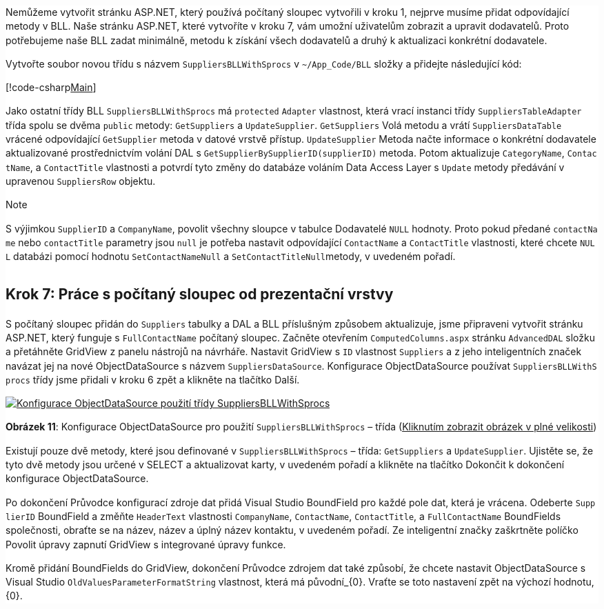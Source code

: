 Nemůžeme vytvořit stránku ASP.NET, který používá počítaný sloupec vytvořili v kroku 1, nejprve musíme přidat odpovídající metody v BLL. Naše stránku ASP.NET, které vytvoříte v kroku 7, vám umožní uživatelům zobrazit a upravit dodavatelů. Proto potřebujeme naše BLL zadat minimálně, metodu k získání všech dodavatelů a druhý k aktualizaci konkrétní dodavatele.

Vytvořte soubor novou třídu s názvem `SuppliersBLLWithSprocs` v `~/App_Code/BLL` složky a přidejte následující kód:


[!code-csharp[Main](working-with-computed-columns-cs/samples/sample6.cs)]

Jako ostatní třídy BLL `SuppliersBLLWithSprocs` má `protected` `Adapter` vlastnost, která vrací instanci třídy `SuppliersTableAdapter` třída spolu se dvěma `public` metody: `GetSuppliers` a `UpdateSupplier`. `GetSuppliers` Volá metodu a vrátí `SuppliersDataTable` vrácené odpovídající `GetSupplier` metoda v datové vrstvě přístup. `UpdateSupplier` Metoda načte informace o konkrétní dodavatele aktualizované prostřednictvím volání DAL s `GetSupplierBySupplierID(supplierID)` metoda. Potom aktualizuje `CategoryName`, `ContactName`, a `ContactTitle` vlastnosti a potvrdí tyto změny do databáze voláním Data Access Layer s `Update` metody předávání v upravenou `SuppliersRow` objektu.

> [!NOTE]
> S výjimkou `SupplierID` a `CompanyName`, povolit všechny sloupce v tabulce Dodavatelé `NULL` hodnoty. Proto pokud předané `contactName` nebo `contactTitle` parametry jsou `null` je potřeba nastavit odpovídající `ContactName` a `ContactTitle` vlastnosti, které chcete `NULL` databázi pomocí hodnotu `SetContactNameNull` a `SetContactTitleNull`metody, v uvedeném pořadí.


## <a name="step-7-working-with-the-computed-column-from-the-presentation-layer"></a>Krok 7: Práce s počítaný sloupec od prezentační vrstvy

S počítaný sloupec přidán do `Suppliers` tabulky a DAL a BLL příslušným způsobem aktualizuje, jsme připraveni vytvořit stránku ASP.NET, který funguje s `FullContactName` počítaný sloupec. Začněte otevřením `ComputedColumns.aspx` stránku `AdvancedDAL` složku a přetáhněte GridView z panelu nástrojů na návrháře. Nastavit GridView s `ID` vlastnost `Suppliers` a z jeho inteligentních značek navázat jej na nové ObjectDataSource s názvem `SuppliersDataSource`. Konfigurace ObjectDataSource používat `SuppliersBLLWithSprocs` třídy jsme přidali v kroku 6 zpět a klikněte na tlačítko Další.


[![Konfigurace ObjectDataSource použití třídy SuppliersBLLWithSprocs](working-with-computed-columns-cs/_static/image32.png)](working-with-computed-columns-cs/_static/image31.png)

**Obrázek 11**: Konfigurace ObjectDataSource pro použití `SuppliersBLLWithSprocs` – třída ([Kliknutím zobrazit obrázek v plné velikosti](working-with-computed-columns-cs/_static/image33.png))


Existují pouze dvě metody, které jsou definované v `SuppliersBLLWithSprocs` – třída: `GetSuppliers` a `UpdateSupplier`. Ujistěte se, že tyto dvě metody jsou určené v SELECT a aktualizovat karty, v uvedeném pořadí a klikněte na tlačítko Dokončit k dokončení konfigurace ObjectDataSource.

Po dokončení Průvodce konfigurací zdroje dat přidá Visual Studio BoundField pro každé pole dat, která je vrácena. Odeberte `SupplierID` BoundField a změňte `HeaderText` vlastnosti `CompanyName`, `ContactName`, `ContactTitle`, a `FullContactName` BoundFields společnosti, obraťte se na název, název a úplný název kontaktu, v uvedeném pořadí. Ze inteligentní značky zaškrtněte políčko Povolit úpravy zapnutí GridView s integrované úpravy funkce.

Kromě přidání BoundFields do GridView, dokončení Průvodce zdrojem dat také způsobí, že chcete nastavit ObjectDataSource s Visual Studio `OldValuesParameterFormatString` vlastnost, která má původní\_{0}. Vraťte se toto nastavení zpět na výchozí hodnotu, {0}.
